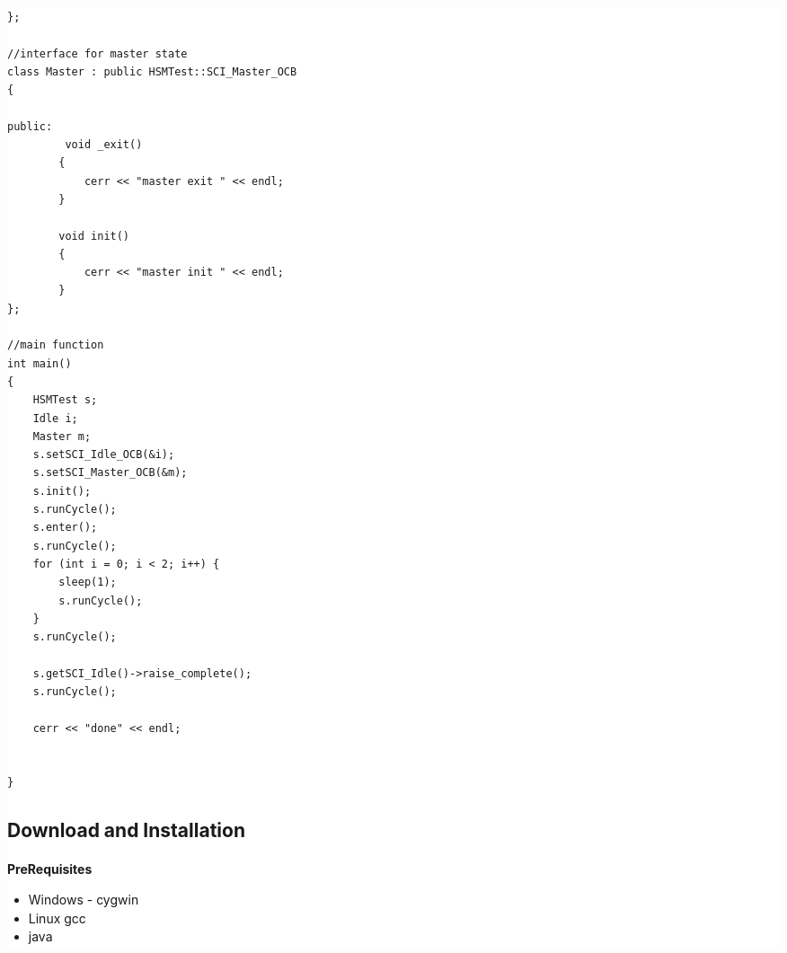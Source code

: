 ```
};

//interface for master state
class Master : public HSMTest::SCI_Master_OCB
{

public:
		 void _exit()
		{
			cerr << "master exit " << endl;
		}

		void init()
		{
			cerr << "master init " << endl;
		}
};

//main function
int main()
{
	HSMTest s;
	Idle i;
	Master m;
	s.setSCI_Idle_OCB(&i);
	s.setSCI_Master_OCB(&m);
	s.init();
	s.runCycle();
	s.enter();
	s.runCycle();
	for (int i = 0; i < 2; i++) {
		sleep(1);
		s.runCycle();
	}
	s.runCycle();
			 
	s.getSCI_Idle()->raise_complete();
	s.runCycle();
			
	cerr << "done" << endl;


}
```

## **Download and Installation**

**PreRequisites** 
- Windows - cygwin
- Linux gcc
- java
